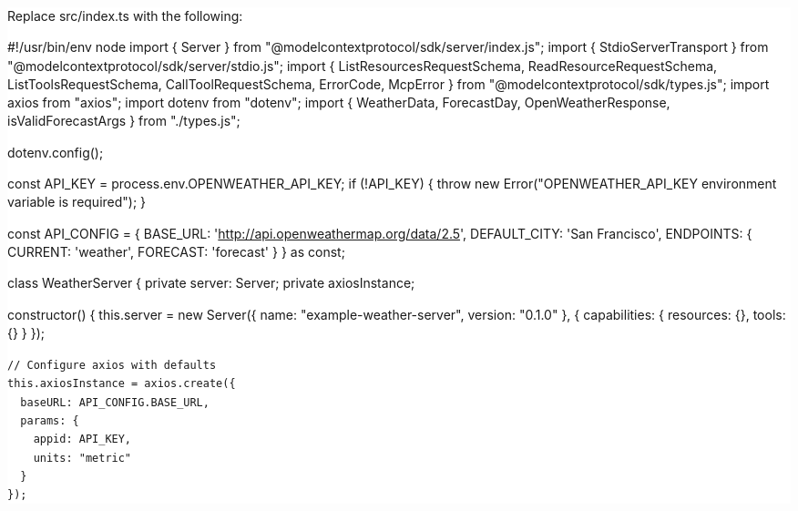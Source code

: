 Replace src/index.ts with the following:


#!/usr/bin/env node
import { Server } from "@modelcontextprotocol/sdk/server/index.js";
import { StdioServerTransport } from "@modelcontextprotocol/sdk/server/stdio.js";
import {
  ListResourcesRequestSchema,
  ReadResourceRequestSchema,
  ListToolsRequestSchema,
  CallToolRequestSchema,
  ErrorCode,
  McpError
} from "@modelcontextprotocol/sdk/types.js";
import axios from "axios";
import dotenv from "dotenv";
import { 
  WeatherData, 
  ForecastDay, 
  OpenWeatherResponse,
  isValidForecastArgs 
} from "./types.js";

dotenv.config();

const API_KEY = process.env.OPENWEATHER_API_KEY;
if (!API_KEY) {
  throw new Error("OPENWEATHER_API_KEY environment variable is required");
}

const API_CONFIG = {
  BASE_URL: 'http://api.openweathermap.org/data/2.5',
  DEFAULT_CITY: 'San Francisco',
  ENDPOINTS: {
    CURRENT: 'weather',
    FORECAST: 'forecast'
  }
} as const;

class WeatherServer {
  private server: Server;
  private axiosInstance;

  constructor() {
    this.server = new Server({
      name: "example-weather-server",
      version: "0.1.0"
    }, {
      capabilities: {
        resources: {},
        tools: {}
      }
    });

    // Configure axios with defaults
    this.axiosInstance = axios.create({
      baseURL: API_CONFIG.BASE_URL,
      params: {
        appid: API_KEY,
        units: "metric"
      }
    });
